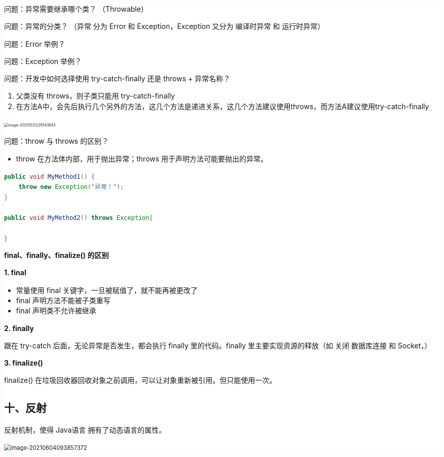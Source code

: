 











问题：异常需要继承哪个类？                                            （Throwable）

问题：异常的分类？                                                           （异常 分为 Error 和 Exception，Exception 又分为 编译时异常 和  运行时异常）

问题：Error 举例？

问题：Exception 举例？

问题：开发中如何选择使用 try-catch-finally 还是 throws + 异常名称？

1.  父类没有 throws，则子类只能用 try-catch-finally
2. 在方法A中，会先后执行几个另外的方法，这几个方法是递进关系，这几个方法建议使用throws，而方法A建议使用try-catch-finally

<img src="https://gitee.com/njuxyf/PictureBed/raw/master/CS-Notes/image-20210531225543643.png" alt="image-20210531225543643" style="zoom: 50%;" />

问题：throw 与 throws 的区别？  

* throw 在方法体内部，用于抛出异常；throws 用于声明方法可能要抛出的异常。

```java
public void MyMethod1() {
    throw new Exception("异常！");
}

public void MyMethod2() throws Exception{
    
}
```

**final、finally、finalize() 的区别**

**1. final**

* 常量使用 final 关键字，一旦被赋值了，就不能再被更改了
* final 声明方法不能被子类重写
* final 声明类不允许被继承

**2. finally**

跟在 try-catch 后面，无论异常是否发生，都会执行 finally 里的代码。finally 里主要实现资源的释放（如 关闭 数据库连接 和 Socket，）

**3. finalize()**

finalize() 在垃圾回收器回收对象之前调用，可以让对象重新被引用。但只能使用一次。

## 十、反射

反射机制，使得 Java语言 拥有了动态语言的属性。

<img src="https://gitee.com/njuxyf/PictureBed/raw/master/CS-Notes/image-20210604093857372.png" alt="image-20210604093857372" style="zoom: 80%;" />

